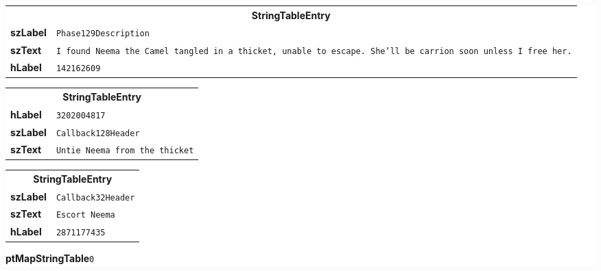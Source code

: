
<table><tr><th colspan="100%">StringTableEntry</th></tr><tr><td><b>szLabel</b></td><td><code>Phase129Description</code></td></tr><tr><td><b>szText</b></td><td><code>I found Neema the Camel tangled in a thicket, unable to escape. She’ll be carrion soon unless I free her.</code></td></tr><tr><td><b>hLabel</b></td><td><code>142162609</code></td></tr></table>


<table><tr><th colspan="100%">StringTableEntry</th></tr><tr><td><b>hLabel</b></td><td><code>3202004817</code></td></tr><tr><td><b>szLabel</b></td><td><code>Callback128Header</code></td></tr><tr><td><b>szText</b></td><td><code>Untie Neema from the thicket</code></td></tr></table>


<table><tr><th colspan="100%">StringTableEntry</th></tr><tr><td><b>szLabel</b></td><td><code>Callback32Header</code></td></tr><tr><td><b>szText</b></td><td><code>Escort Neema</code></td></tr><tr><td><b>hLabel</b></td><td><code>2871177435</code></td></tr></table>


</td></tr><tr><td><b>ptMapStringTable</b></td><td><code>0</code></td></tr></table>

